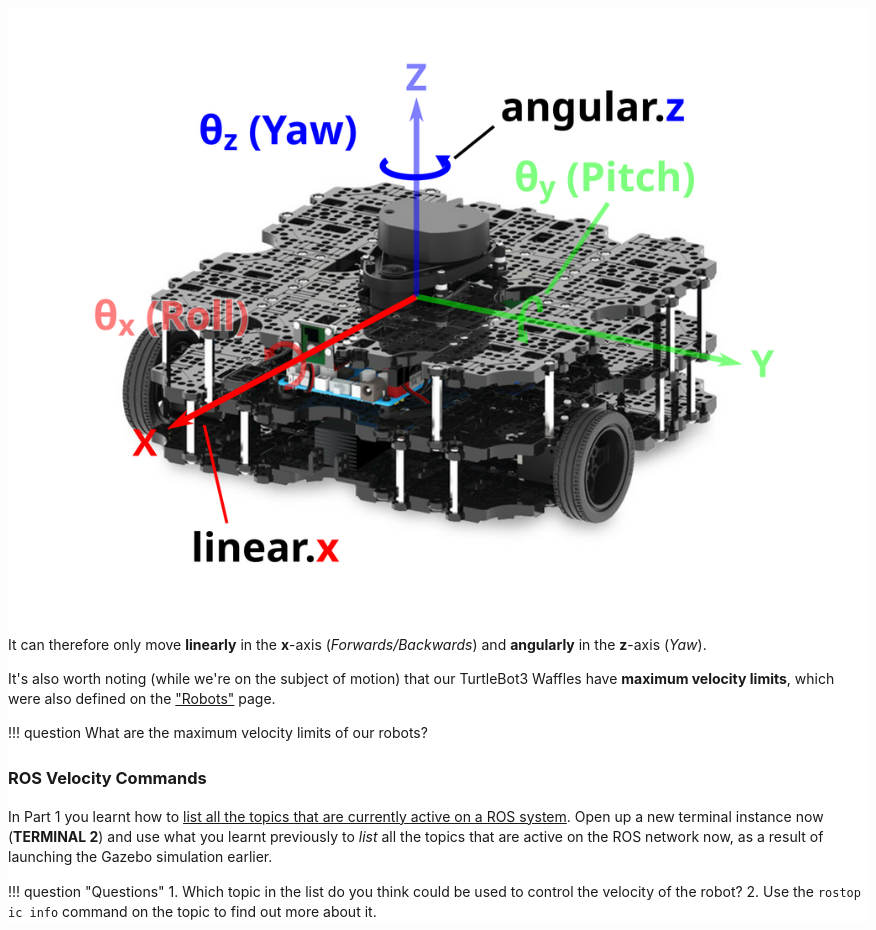   ![](../../images/waffle/velocities.svg?width=20cm)
</figure>

It can therefore only move **linearly** in the **x**-axis (*Forwards/Backwards*) and **angularly** in the **z**-axis (*Yaw*).

It's also worth noting (while we're on the subject of motion) that our TurtleBot3 Waffles have **maximum velocity limits**, which were also defined on the ["Robots"](../../about/robots.md#tb3) page.

!!! question
    What are the maximum velocity limits of our robots?

### ROS Velocity Commands

In Part 1 you learnt how to [list all the topics that are currently active on a ROS system](./part1.md#rostopic). Open up a new terminal instance now (**TERMINAL 2**) and use what you learnt previously to *list* all the topics that are active on the ROS network now, as a result of launching the Gazebo simulation earlier.

!!! question "Questions"
    1. Which topic in the list do you think could be used to control the velocity of the robot?
    2. Use the `rostopic info` command on the topic to find out more about it.

